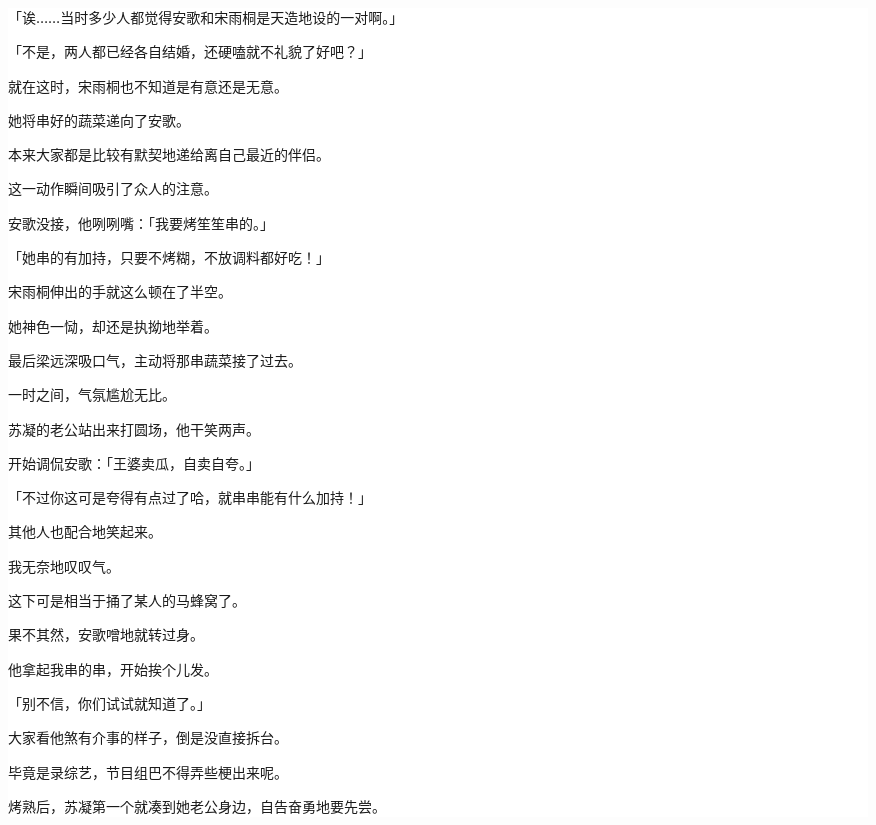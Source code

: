 
「诶……当时多少人都觉得安歌和宋雨桐是天造地设的一对啊。」


「不是，两人都已经各自结婚，还硬嗑就不礼貌了好吧？」


就在这时，宋雨桐也不知道是有意还是无意。


她将串好的蔬菜递向了安歌。


本来大家都是比较有默契地递给离自己最近的伴侣。


这一动作瞬间吸引了众人的注意。


安歌没接，他咧咧嘴：「我要烤笙笙串的。」


「她串的有加持，只要不烤糊，不放调料都好吃！」


宋雨桐伸出的手就这么顿在了半空。


她神色一恸，却还是执拗地举着。


最后梁远深吸口气，主动将那串蔬菜接了过去。


一时之间，气氛尴尬无比。


苏凝的老公站出来打圆场，他干笑两声。


开始调侃安歌：「王婆卖瓜，自卖自夸。」


「不过你这可是夸得有点过了哈，就串串能有什么加持！」


其他人也配合地笑起来。


我无奈地叹叹气。


这下可是相当于捅了某人的马蜂窝了。


果不其然，安歌噌地就转过身。


他拿起我串的串，开始挨个儿发。


「别不信，你们试试就知道了。」


大家看他煞有介事的样子，倒是没直接拆台。


毕竟是录综艺，节目组巴不得弄些梗出来呢。


烤熟后，苏凝第一个就凑到她老公身边，自告奋勇地要先尝。

